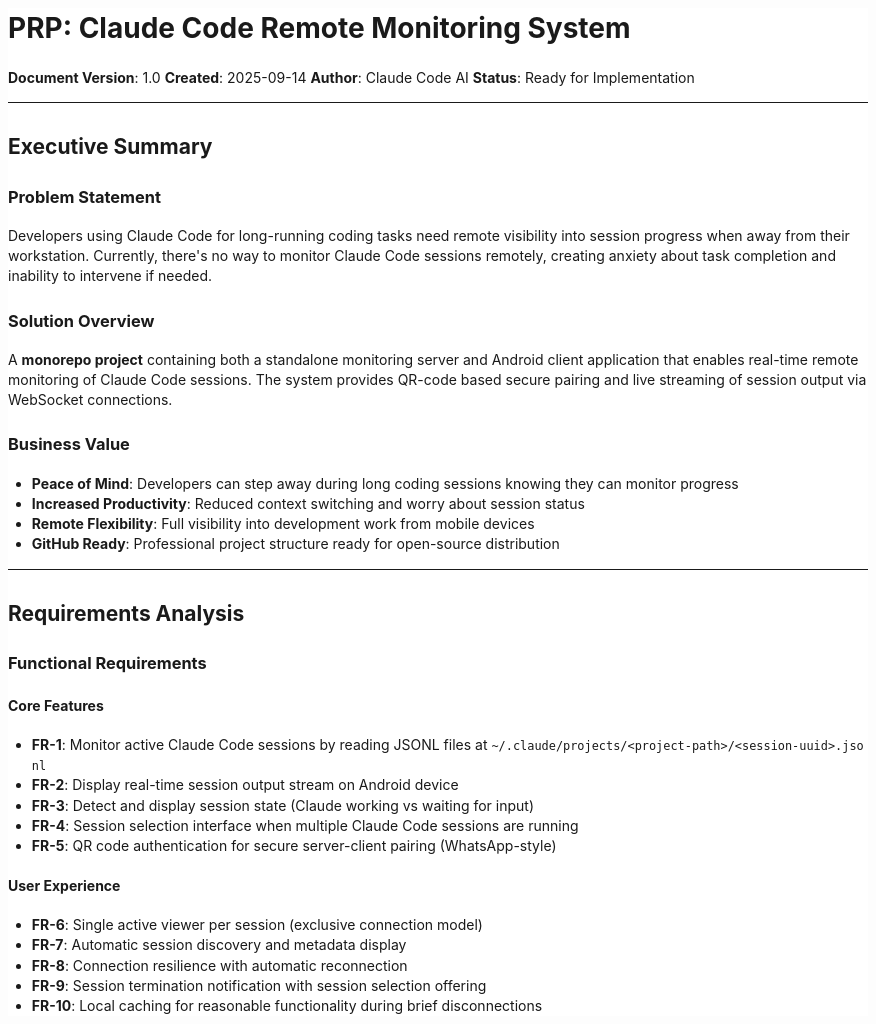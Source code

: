 # PRP: Claude Code Remote Monitoring System

**Document Version**: 1.0
**Created**: 2025-09-14
**Author**: Claude Code AI
**Status**: Ready for Implementation

---

## Executive Summary

### Problem Statement
Developers using Claude Code for long-running coding tasks need remote visibility into session progress when away from their workstation. Currently, there's no way to monitor Claude Code sessions remotely, creating anxiety about task completion and inability to intervene if needed.

### Solution Overview
A **monorepo project** containing both a standalone monitoring server and Android client application that enables real-time remote monitoring of Claude Code sessions. The system provides QR-code based secure pairing and live streaming of session output via WebSocket connections.

### Business Value
- **Peace of Mind**: Developers can step away during long coding sessions knowing they can monitor progress
- **Increased Productivity**: Reduced context switching and worry about session status
- **Remote Flexibility**: Full visibility into development work from mobile devices
- **GitHub Ready**: Professional project structure ready for open-source distribution

---

## Requirements Analysis

### Functional Requirements

#### Core Features
- **FR-1**: Monitor active Claude Code sessions by reading JSONL files at `~/.claude/projects/<project-path>/<session-uuid>.jsonl`
- **FR-2**: Display real-time session output stream on Android device
- **FR-3**: Detect and display session state (Claude working vs waiting for input)
- **FR-4**: Session selection interface when multiple Claude Code sessions are running
- **FR-5**: QR code authentication for secure server-client pairing (WhatsApp-style)

#### User Experience
- **FR-6**: Single active viewer per session (exclusive connection model)
- **FR-7**: Automatic session discovery and metadata display
- **FR-8**: Connection resilience with automatic reconnection
- **FR-9**: Session termination notification with session selection offering
- **FR-10**: Local caching for reasonable functionality during brief disconnections
